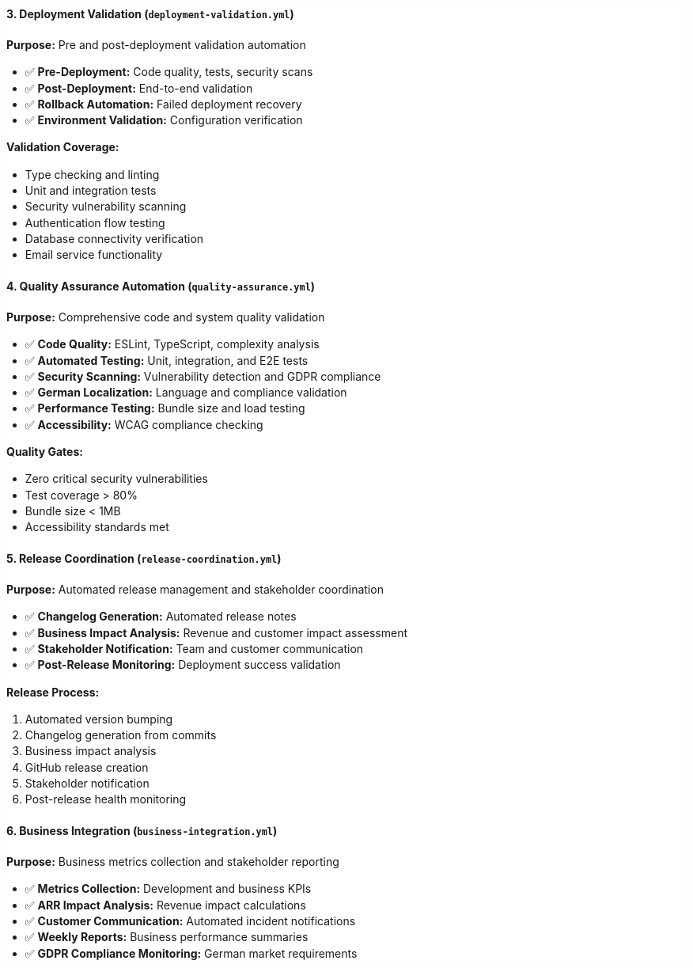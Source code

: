 #### 3. **Deployment Validation** (`deployment-validation.yml`)
**Purpose:** Pre and post-deployment validation automation
- ✅ **Pre-Deployment:** Code quality, tests, security scans
- ✅ **Post-Deployment:** End-to-end validation
- ✅ **Rollback Automation:** Failed deployment recovery
- ✅ **Environment Validation:** Configuration verification

**Validation Coverage:**
- Type checking and linting
- Unit and integration tests
- Security vulnerability scanning
- Authentication flow testing
- Database connectivity verification
- Email service functionality

#### 4. **Quality Assurance Automation** (`quality-assurance.yml`)
**Purpose:** Comprehensive code and system quality validation
- ✅ **Code Quality:** ESLint, TypeScript, complexity analysis
- ✅ **Automated Testing:** Unit, integration, and E2E tests
- ✅ **Security Scanning:** Vulnerability detection and GDPR compliance
- ✅ **German Localization:** Language and compliance validation
- ✅ **Performance Testing:** Bundle size and load testing
- ✅ **Accessibility:** WCAG compliance checking

**Quality Gates:**
- Zero critical security vulnerabilities
- Test coverage > 80%
- Bundle size < 1MB
- Accessibility standards met

#### 5. **Release Coordination** (`release-coordination.yml`)
**Purpose:** Automated release management and stakeholder coordination
- ✅ **Changelog Generation:** Automated release notes
- ✅ **Business Impact Analysis:** Revenue and customer impact assessment
- ✅ **Stakeholder Notification:** Team and customer communication
- ✅ **Post-Release Monitoring:** Deployment success validation

**Release Process:**
1. Automated version bumping
2. Changelog generation from commits
3. Business impact analysis
4. GitHub release creation
5. Stakeholder notification
6. Post-release health monitoring

#### 6. **Business Integration** (`business-integration.yml`)
**Purpose:** Business metrics collection and stakeholder reporting
- ✅ **Metrics Collection:** Development and business KPIs
- ✅ **ARR Impact Analysis:** Revenue impact calculations
- ✅ **Customer Communication:** Automated incident notifications
- ✅ **Weekly Reports:** Business performance summaries
- ✅ **GDPR Compliance Monitoring:** German market requirements
